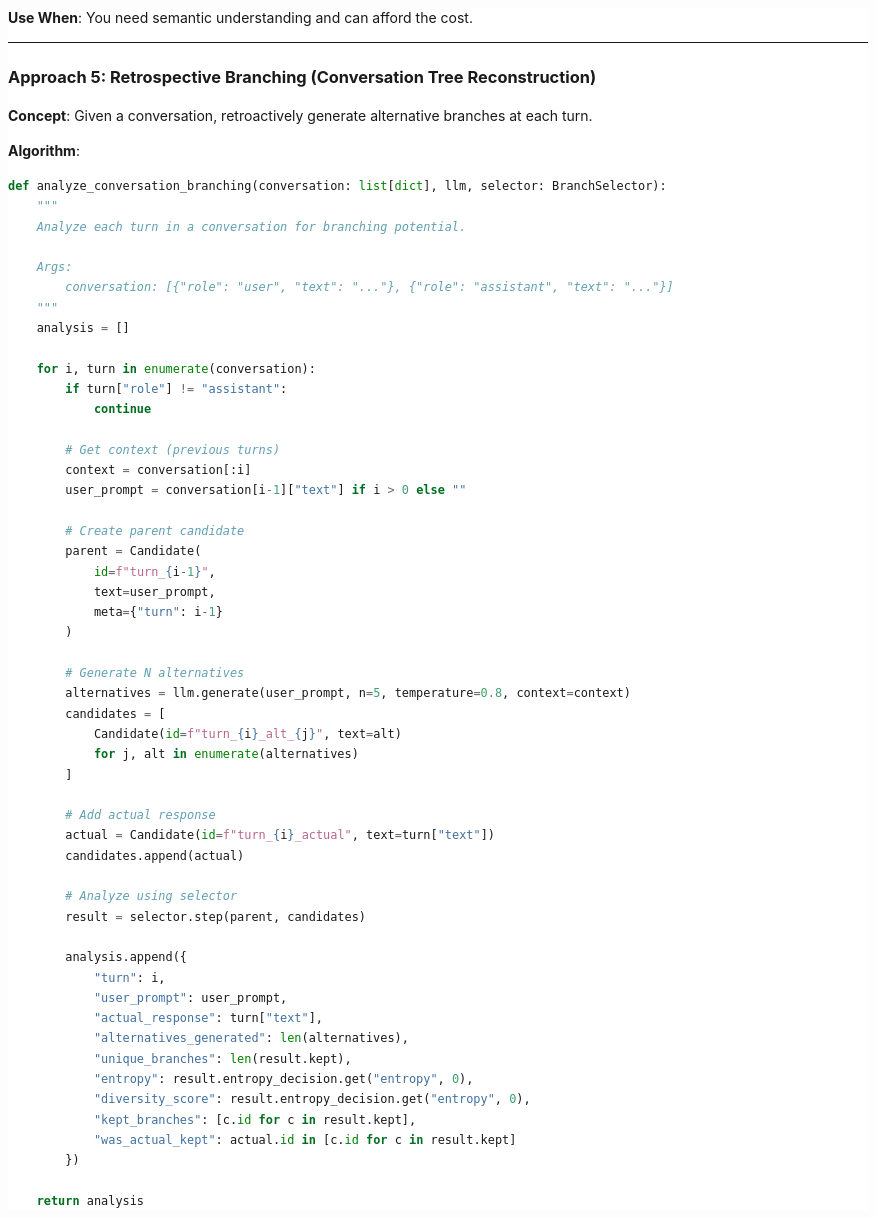 **Use When**: You need semantic understanding and can afford the cost.

---

### **Approach 5: Retrospective Branching** (Conversation Tree Reconstruction)

**Concept**: Given a conversation, retroactively generate alternative branches at each turn.

**Algorithm**:
```python
def analyze_conversation_branching(conversation: list[dict], llm, selector: BranchSelector):
    """
    Analyze each turn in a conversation for branching potential.

    Args:
        conversation: [{"role": "user", "text": "..."}, {"role": "assistant", "text": "..."}]
    """
    analysis = []

    for i, turn in enumerate(conversation):
        if turn["role"] != "assistant":
            continue

        # Get context (previous turns)
        context = conversation[:i]
        user_prompt = conversation[i-1]["text"] if i > 0 else ""

        # Create parent candidate
        parent = Candidate(
            id=f"turn_{i-1}",
            text=user_prompt,
            meta={"turn": i-1}
        )

        # Generate N alternatives
        alternatives = llm.generate(user_prompt, n=5, temperature=0.8, context=context)
        candidates = [
            Candidate(id=f"turn_{i}_alt_{j}", text=alt)
            for j, alt in enumerate(alternatives)
        ]

        # Add actual response
        actual = Candidate(id=f"turn_{i}_actual", text=turn["text"])
        candidates.append(actual)

        # Analyze using selector
        result = selector.step(parent, candidates)

        analysis.append({
            "turn": i,
            "user_prompt": user_prompt,
            "actual_response": turn["text"],
            "alternatives_generated": len(alternatives),
            "unique_branches": len(result.kept),
            "entropy": result.entropy_decision.get("entropy", 0),
            "diversity_score": result.entropy_decision.get("entropy", 0),
            "kept_branches": [c.id for c in result.kept],
            "was_actual_kept": actual.id in [c.id for c in result.kept]
        })

    return analysis
```
